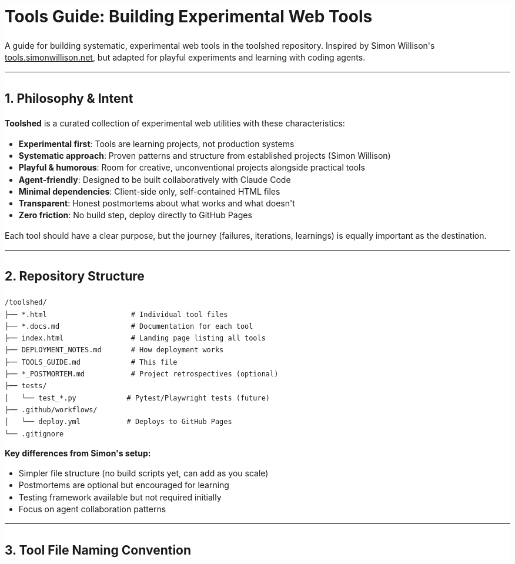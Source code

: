 # Tools Guide: Building Experimental Web Tools

A guide for building systematic, experimental web tools in the toolshed repository. Inspired by Simon Willison's [tools.simonwillison.net](https://github.com/simonw/tools), but adapted for playful experiments and learning with coding agents.

---

## 1. Philosophy & Intent

**Toolshed** is a curated collection of experimental web utilities with these characteristics:

- **Experimental first**: Tools are learning projects, not production systems
- **Systematic approach**: Proven patterns and structure from established projects (Simon Willison)
- **Playful & humorous**: Room for creative, unconventional projects alongside practical tools
- **Agent-friendly**: Designed to be built collaboratively with Claude Code
- **Minimal dependencies**: Client-side only, self-contained HTML files
- **Transparent**: Honest postmortems about what works and what doesn't
- **Zero friction**: No build step, deploy directly to GitHub Pages

Each tool should have a clear purpose, but the journey (failures, iterations, learnings) is equally important as the destination.

---

## 2. Repository Structure

```
/toolshed/
├── *.html                    # Individual tool files
├── *.docs.md                 # Documentation for each tool
├── index.html                # Landing page listing all tools
├── DEPLOYMENT_NOTES.md       # How deployment works
├── TOOLS_GUIDE.md            # This file
├── *_POSTMORTEM.md           # Project retrospectives (optional)
├── tests/
│   └── test_*.py            # Pytest/Playwright tests (future)
├── .github/workflows/
│   └── deploy.yml           # Deploys to GitHub Pages
└── .gitignore
```

**Key differences from Simon's setup:**
- Simpler file structure (no build scripts yet, can add as you scale)
- Postmortems are optional but encouraged for learning
- Testing framework available but not required initially
- Focus on agent collaboration patterns

---

## 3. Tool File Naming Convention
